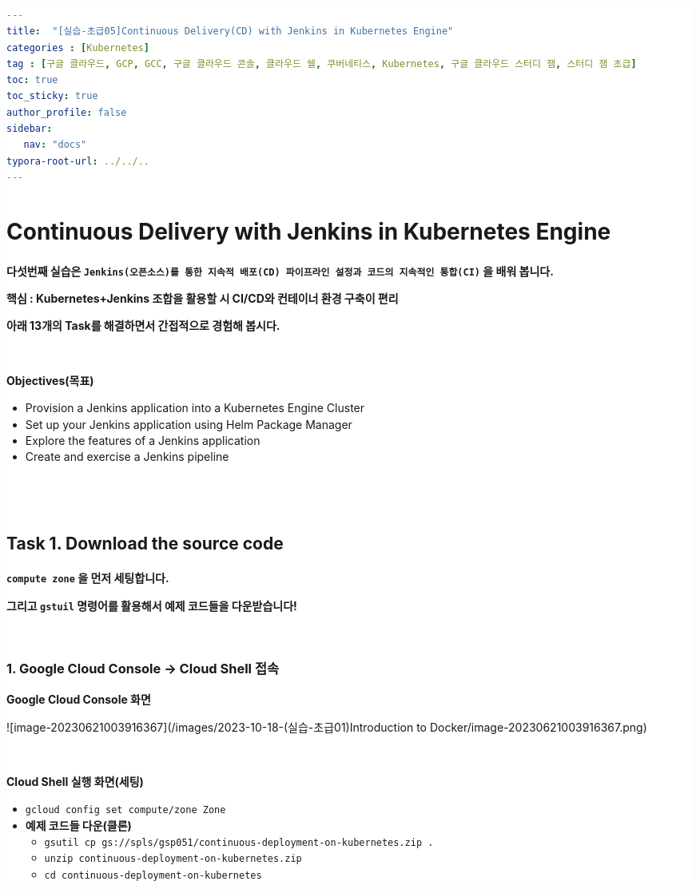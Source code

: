 ```yaml
---
title:  "[실습-초급05]Continuous Delivery(CD) with Jenkins in Kubernetes Engine"
categories : [Kubernetes]
tag : [구글 클라우드, GCP, GCC, 구글 클라우드 콘솔, 클라우드 쉘, 쿠버네티스, Kubernetes, 구글 클라우드 스터디 잼, 스터디 잼 초급]
toc: true
toc_sticky: true
author_profile: false
sidebar:
   nav: "docs"
typora-root-url: ../../..
---
```




# Continuous Delivery with Jenkins in Kubernetes Engine

**다섯번째 실습은 `Jenkins(오픈소스)를 통한 지속적 배포(CD) 파이프라인 설정과 코드의 지속적인 통합(CI)` 을 배워 봅니다.**

**핵심 : Kubernetes+Jenkins 조합을 활용할 시 CI/CD와 컨테이너 환경 구축이 편리**

**아래 13개의 Task를 해결하면서 간접적으로 경험해 봅시다.**

<br>

**Objectives(목표)**

* Provision a Jenkins application into a Kubernetes Engine Cluster
* Set up your Jenkins application using Helm Package Manager
* Explore the features of a Jenkins application
* Create and exercise a Jenkins pipeline

<br><br>

## Task 1. Download the source code

**`compute zone` 을 먼저 세팅합니다.**

**그리고 `gstuil` 명령어를 활용해서 예제 코드들을 다운받습니다!**

<br>

### 1. Google Cloud Console -> Cloud Shell 접속

**Google Cloud Console 화면**

![image-20230621003916367](/images/2023-10-18-(실습-초급01)Introduction to Docker/image-20230621003916367.png)

<br>

**Cloud Shell 실행 화면(세팅)**

* `gcloud config set compute/zone Zone`
* **예제 코드들 다운(클론)**
  * `gsutil cp gs://spls/gsp051/continuous-deployment-on-kubernetes.zip .`
  * `unzip continuous-deployment-on-kubernetes.zip`
  * `cd continuous-deployment-on-kubernetes` 
